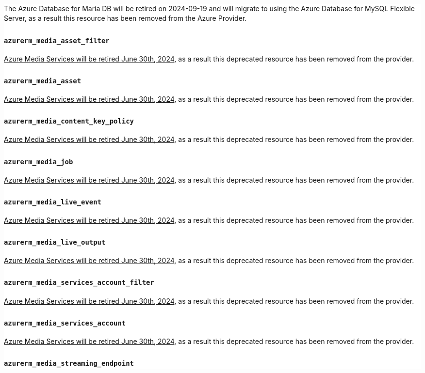 The Azure Database for Maria DB will be retired on 2024-09-19 and will migrate to using the Azure Database for MySQL Flexible Server, as a result this resource has been removed from the Azure Provider.

### `azurerm_media_asset_filter`

[Azure Media Services will be retired June 30th, 2024](https://learn.microsoft.com/en-us/azure/media-services/latest/azure-media-services-retirement), as a result this deprecated resource has been removed from the provider.

### `azurerm_media_asset`

[Azure Media Services will be retired June 30th, 2024](https://learn.microsoft.com/en-us/azure/media-services/latest/azure-media-services-retirement), as a result this deprecated resource has been removed from the provider.

### `azurerm_media_content_key_policy`

[Azure Media Services will be retired June 30th, 2024](https://learn.microsoft.com/en-us/azure/media-services/latest/azure-media-services-retirement), as a result this deprecated resource has been removed from the provider.

### `azurerm_media_job`

[Azure Media Services will be retired June 30th, 2024](https://learn.microsoft.com/en-us/azure/media-services/latest/azure-media-services-retirement), as a result this deprecated resource has been removed from the provider.

### `azurerm_media_live_event`

[Azure Media Services will be retired June 30th, 2024](https://learn.microsoft.com/en-us/azure/media-services/latest/azure-media-services-retirement), as a result this deprecated resource has been removed from the provider.

### `azurerm_media_live_output`

[Azure Media Services will be retired June 30th, 2024](https://learn.microsoft.com/en-us/azure/media-services/latest/azure-media-services-retirement), as a result this deprecated resource has been removed from the provider.

### `azurerm_media_services_account_filter`

[Azure Media Services will be retired June 30th, 2024](https://learn.microsoft.com/en-us/azure/media-services/latest/azure-media-services-retirement), as a result this deprecated resource has been removed from the provider.

### `azurerm_media_services_account`

[Azure Media Services will be retired June 30th, 2024](https://learn.microsoft.com/en-us/azure/media-services/latest/azure-media-services-retirement), as a result this deprecated resource has been removed from the provider.

### `azurerm_media_streaming_endpoint`
